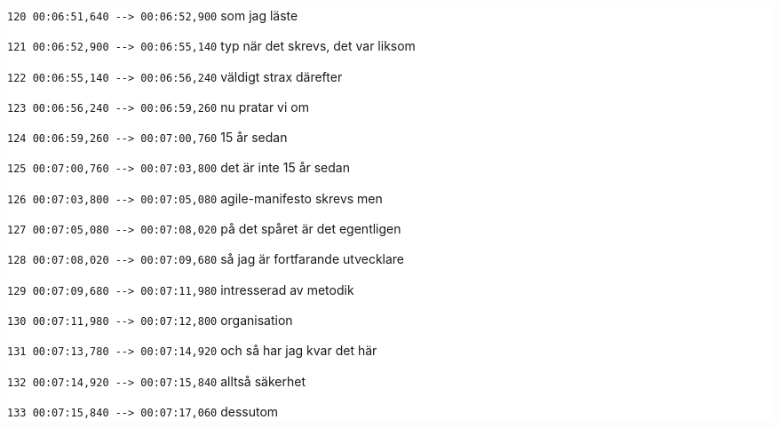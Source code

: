

`120 00:06:51,640 --> 00:06:52,900`
som jag läste



`121 00:06:52,900 --> 00:06:55,140`
typ när det skrevs, det var liksom



`122 00:06:55,140 --> 00:06:56,240`
väldigt strax därefter



`123 00:06:56,240 --> 00:06:59,260`
nu pratar vi om



`124 00:06:59,260 --> 00:07:00,760`
15 år sedan



`125 00:07:00,760 --> 00:07:03,800`
det är inte 15 år sedan



`126 00:07:03,800 --> 00:07:05,080`
agile-manifesto skrevs men



`127 00:07:05,080 --> 00:07:08,020`
på det spåret är det egentligen



`128 00:07:08,020 --> 00:07:09,680`
så jag är fortfarande utvecklare



`129 00:07:09,680 --> 00:07:11,980`
intresserad av metodik



`130 00:07:11,980 --> 00:07:12,800`
organisation



`131 00:07:13,780 --> 00:07:14,920`
och så har jag kvar det här



`132 00:07:14,920 --> 00:07:15,840`
alltså säkerhet



`133 00:07:15,840 --> 00:07:17,060`
dessutom
